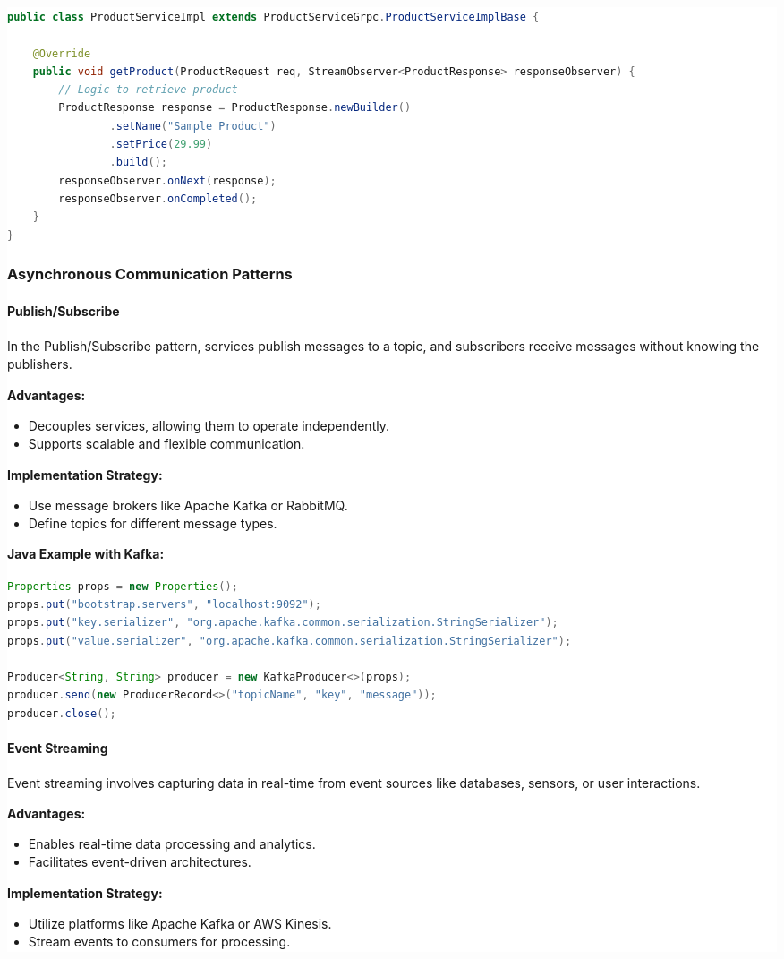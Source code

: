 ```java
public class ProductServiceImpl extends ProductServiceGrpc.ProductServiceImplBase {

    @Override
    public void getProduct(ProductRequest req, StreamObserver<ProductResponse> responseObserver) {
        // Logic to retrieve product
        ProductResponse response = ProductResponse.newBuilder()
                .setName("Sample Product")
                .setPrice(29.99)
                .build();
        responseObserver.onNext(response);
        responseObserver.onCompleted();
    }
}
```

### Asynchronous Communication Patterns

#### Publish/Subscribe

In the Publish/Subscribe pattern, services publish messages to a topic, and subscribers receive messages without knowing the publishers.

**Advantages:**
- Decouples services, allowing them to operate independently.
- Supports scalable and flexible communication.

**Implementation Strategy:**
- Use message brokers like Apache Kafka or RabbitMQ.
- Define topics for different message types.

**Java Example with Kafka:**

```java
Properties props = new Properties();
props.put("bootstrap.servers", "localhost:9092");
props.put("key.serializer", "org.apache.kafka.common.serialization.StringSerializer");
props.put("value.serializer", "org.apache.kafka.common.serialization.StringSerializer");

Producer<String, String> producer = new KafkaProducer<>(props);
producer.send(new ProducerRecord<>("topicName", "key", "message"));
producer.close();
```

#### Event Streaming

Event streaming involves capturing data in real-time from event sources like databases, sensors, or user interactions.

**Advantages:**
- Enables real-time data processing and analytics.
- Facilitates event-driven architectures.

**Implementation Strategy:**
- Utilize platforms like Apache Kafka or AWS Kinesis.
- Stream events to consumers for processing.
